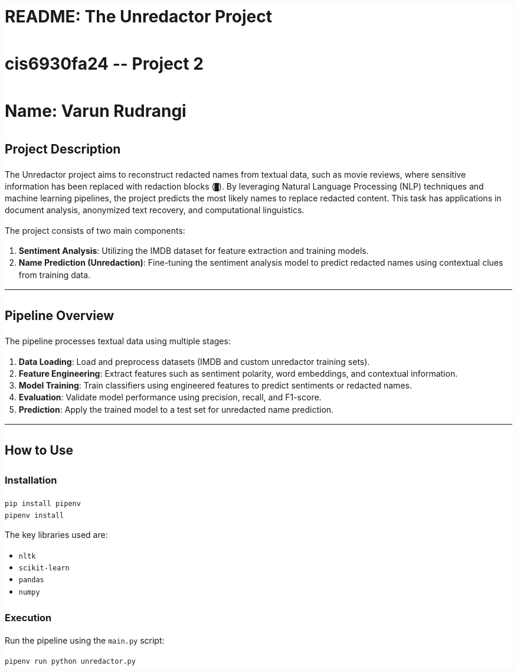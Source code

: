 # **README: The Unredactor Project**
# cis6930fa24 -- Project 2
# Name: Varun Rudrangi

## **Project Description**
The Unredactor project aims to reconstruct redacted names from textual data, such as movie reviews, where sensitive information has been replaced with redaction blocks (`█`). By leveraging Natural Language Processing (NLP) techniques and machine learning pipelines, the project predicts the most likely names to replace redacted content. This task has applications in document analysis, anonymized text recovery, and computational linguistics.

The project consists of two main components:
1. **Sentiment Analysis**: Utilizing the IMDB dataset for feature extraction and training models.
2. **Name Prediction (Unredaction)**: Fine-tuning the sentiment analysis model to predict redacted names using contextual clues from training data.

---

## **Pipeline Overview**
The pipeline processes textual data using multiple stages:
1. **Data Loading**: Load and preprocess datasets (IMDB and custom unredactor training sets).
2. **Feature Engineering**: Extract features such as sentiment polarity, word embeddings, and contextual information.
3. **Model Training**: Train classifiers using engineered features to predict sentiments or redacted names.
4. **Evaluation**: Validate model performance using precision, recall, and F1-score.
5. **Prediction**: Apply the trained model to a test set for unredacted name prediction.

---

## **How to Use**
### **Installation**
```bash
pip install pipenv
pipenv install
```
The key libraries used are:
- `nltk`
- `scikit-learn`
- `pandas`
- `numpy`

### **Execution**
Run the pipeline using the `main.py` script:
```bash
pipenv run python unredactor.py
```
